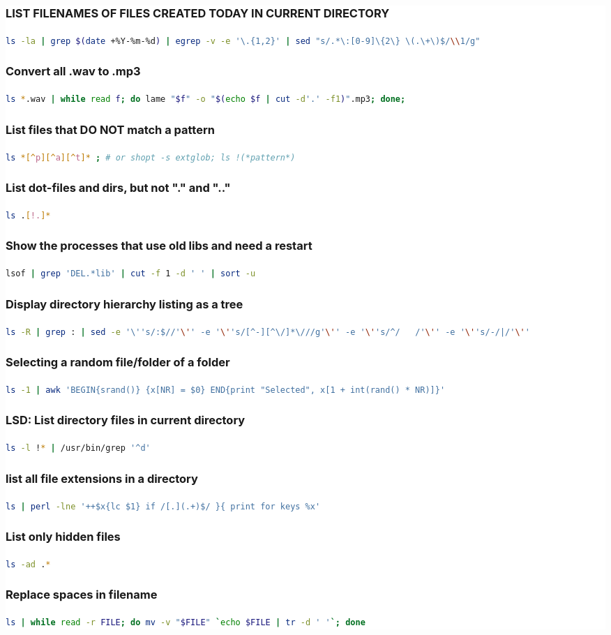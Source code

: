 ### LIST FILENAMES OF FILES CREATED TODAY IN CURRENT DIRECTORY
```sh
ls -la | grep $(date +%Y-%m-%d) | egrep -v -e '\.{1,2}' | sed "s/.*\:[0-9]\{2\} \(.\+\)$/\\1/g"
```

### Convert all .wav to .mp3
```sh
ls *.wav | while read f; do lame "$f" -o "$(echo $f | cut -d'.' -f1)".mp3; done;
```

### List files that DO NOT match a pattern
```sh
ls *[^p][^a][^t]* ; # or shopt -s extglob; ls !(*pattern*)
```

### List dot-files and dirs, but not "." and ".."
```sh
ls .[!.]*
```

### Show the processes that use old libs and need a restart
```sh
lsof | grep 'DEL.*lib' | cut -f 1 -d ' ' | sort -u
```

### Display directory hierarchy listing as a tree
```sh
ls -R | grep : | sed -e '\''s/:$//'\'' -e '\''s/[^-][^\/]*\///g'\'' -e '\''s/^/   /'\'' -e '\''s/-/|/'\''
```

### Selecting a random file/folder of a folder
```sh
ls -1 | awk 'BEGIN{srand()} {x[NR] = $0} END{print "Selected", x[1 + int(rand() * NR)]}'
```

### LSD: List directory files in current directory
```sh
ls -l !* | /usr/bin/grep '^d'
```

### list all file extensions in a directory
```sh
ls | perl -lne '++$x{lc $1} if /[.](.+)$/ }{ print for keys %x'
```

### List only hidden files
```sh
ls -ad .*
```

### Replace spaces in filename
```sh
ls | while read -r FILE; do mv -v "$FILE" `echo $FILE | tr -d ' '`; done
```
